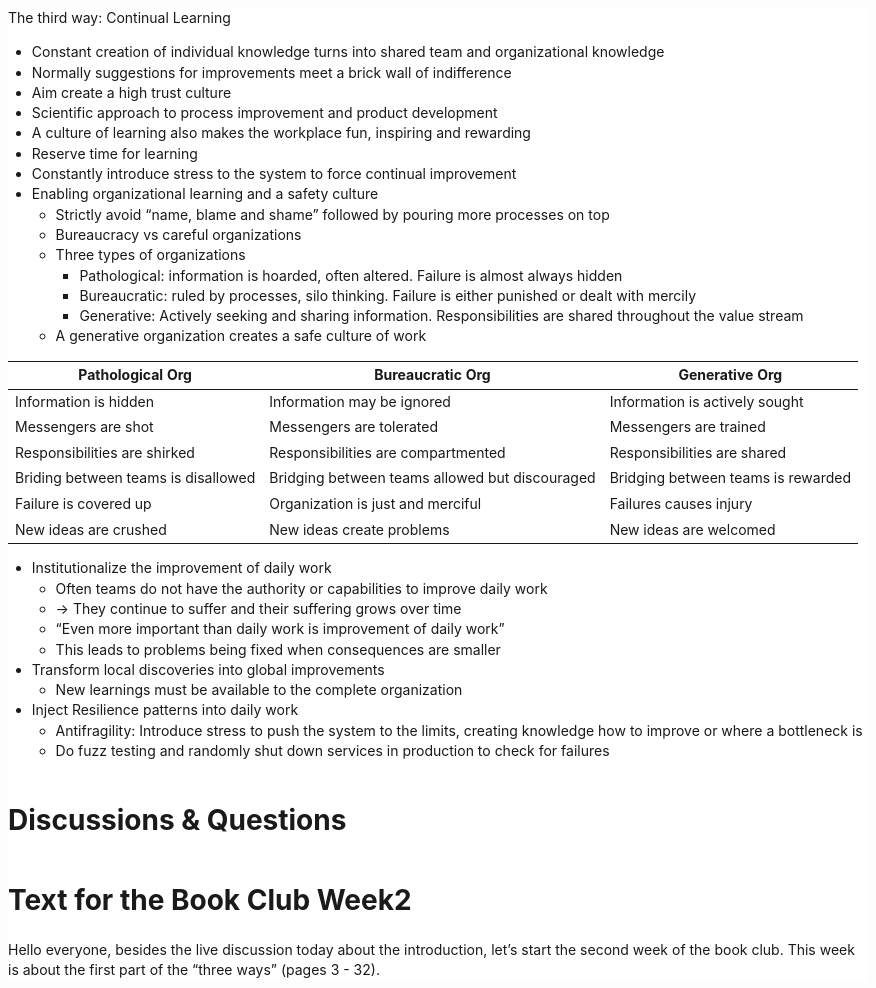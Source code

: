 The third way: Continual Learning

- Constant creation of individual knowledge turns into shared team and organizational knowledge
- Normally suggestions for improvements meet a brick wall of indifference
- Aim create a high trust culture
- Scientific approach to process improvement and product development
- A culture of learning also makes the workplace fun, inspiring and rewarding
- Reserve time for learning
- Constantly introduce stress to the system to force continual improvement
- Enabling organizational learning and a safety culture
    - Strictly avoid “name, blame and shame” followed by pouring more processes on top
    - Bureaucracy vs careful organizations
    - Three types of organizations
        - Pathological: information is hoarded, often altered. Failure is almost always hidden
        - Bureaucratic: ruled by processes, silo thinking. Failure is either punished or dealt with mercily
        - Generative: Actively seeking and sharing information. Responsibilities are shared throughout the value stream
    - A generative organization creates a safe culture of work

| Pathological Org                    | Bureaucratic Org                               | Generative Org                     |
| ----------------------------------- | ---------------------------------------------- | ---------------------------------- |
| Information is hidden               | Information may be ignored                     | Information is actively sought     |
| Messengers are shot                 | Messengers are tolerated                       | Messengers are trained             |
| Responsibilities are shirked        | Responsibilities are compartmented             | Responsibilities are shared        |
| Briding between teams is disallowed | Bridging between teams allowed but discouraged | Bridging between teams is rewarded |
| Failure is covered up               | Organization is just and merciful              | Failures causes injury             |
| New ideas are crushed               | New ideas create problems                      | New ideas are welcomed             |

- Institutionalize the improvement of daily work
    - Often teams do not have the authority or capabilities to improve daily work
    - -> They continue to suffer and their suffering grows over time
    - “Even more important than daily work is improvement of daily work”
    - This leads to problems being fixed when consequences are smaller
- Transform local discoveries into global improvements
    - New learnings must be available to the complete organization
- Inject Resilience patterns into daily work
    - Antifragility: Introduce stress to push the system to the limits, creating knowledge how to improve or where a bottleneck is
    - Do fuzz testing and randomly shut down services in production to check for failures

# Discussions & Questions

# Text for the Book Club Week2

Hello everyone, besides the live discussion today about the introduction, let’s start the second week of the book club. This week is about the first part of the “three ways” (pages 3 - 32).
